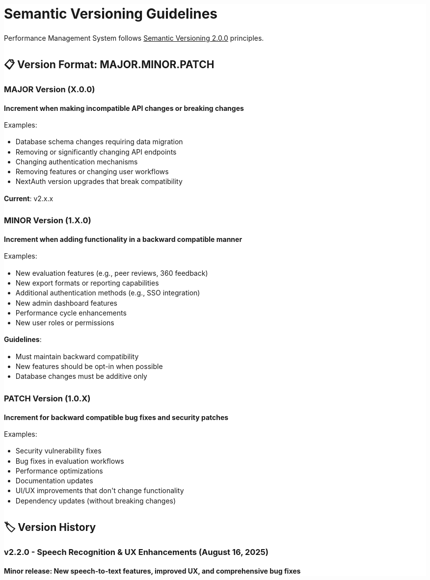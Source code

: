 # Semantic Versioning Guidelines

Performance Management System follows [Semantic Versioning 2.0.0](https://semver.org/) principles.

## 📋 Version Format: MAJOR.MINOR.PATCH

### MAJOR Version (X.0.0)
**Increment when making incompatible API changes or breaking changes**

Examples:
- Database schema changes requiring data migration
- Removing or significantly changing API endpoints
- Changing authentication mechanisms
- Removing features or changing user workflows
- NextAuth version upgrades that break compatibility

**Current**: v2.x.x

### MINOR Version (1.X.0)
**Increment when adding functionality in a backward compatible manner**

Examples:
- New evaluation features (e.g., peer reviews, 360 feedback)
- New export formats or reporting capabilities
- Additional authentication methods (e.g., SSO integration)
- New admin dashboard features
- Performance cycle enhancements
- New user roles or permissions

**Guidelines**:
- Must maintain backward compatibility
- New features should be opt-in when possible
- Database changes must be additive only

### PATCH Version (1.0.X)
**Increment for backward compatible bug fixes and security patches**

Examples:
- Security vulnerability fixes
- Bug fixes in evaluation workflows
- Performance optimizations
- Documentation updates
- UI/UX improvements that don't change functionality
- Dependency updates (without breaking changes)

## 🏷️ Version History

### v2.2.0 - Speech Recognition & UX Enhancements (August 16, 2025)
**Minor release: New speech-to-text features, improved UX, and comprehensive bug fixes**
